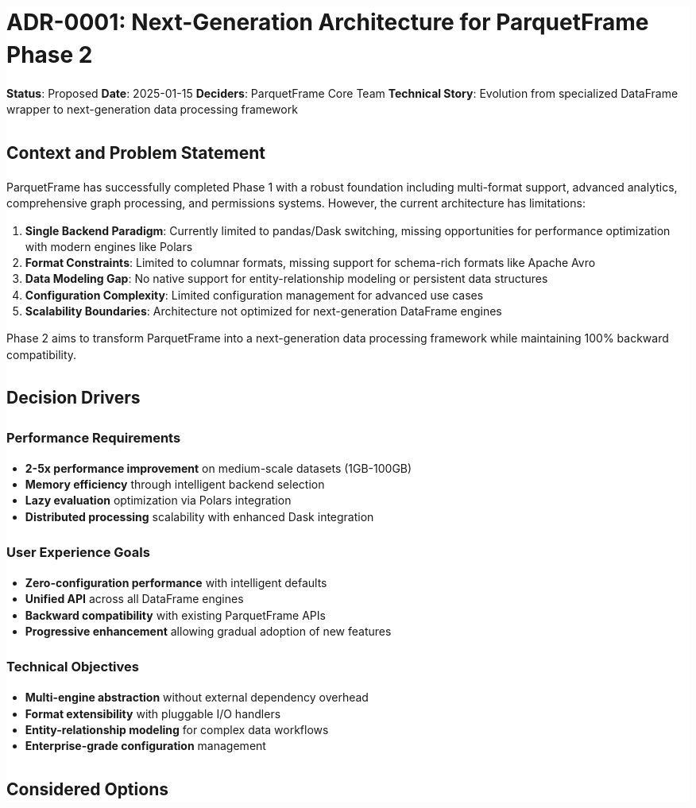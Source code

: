 # ADR-0001: Next-Generation Architecture for ParquetFrame Phase 2

**Status**: Proposed
**Date**: 2025-01-15
**Deciders**: ParquetFrame Core Team
**Technical Story**: Evolution from specialized DataFrame wrapper to next-generation data processing framework

## Context and Problem Statement

ParquetFrame has successfully completed Phase 1 with a robust foundation including multi-format support, advanced analytics, comprehensive graph processing, and permissions systems. However, the current architecture has limitations:

1. **Single Backend Paradigm**: Currently limited to pandas/Dask switching, missing opportunities for performance optimization with modern engines like Polars
2. **Format Constraints**: Limited to columnar formats, missing support for schema-rich formats like Apache Avro
3. **Data Modeling Gap**: No native support for entity-relationship modeling or persistent data structures
4. **Configuration Complexity**: Limited configuration management for advanced use cases
5. **Scalability Boundaries**: Architecture not optimized for next-generation DataFrame engines

Phase 2 aims to transform ParquetFrame into a next-generation data processing framework while maintaining 100% backward compatibility.

## Decision Drivers

### Performance Requirements
- **2-5x performance improvement** on medium-scale datasets (1GB-100GB)
- **Memory efficiency** through intelligent backend selection
- **Lazy evaluation** optimization via Polars integration
- **Distributed processing** scalability with enhanced Dask integration

### User Experience Goals
- **Zero-configuration performance** with intelligent defaults
- **Unified API** across all DataFrame engines
- **Backward compatibility** with existing ParquetFrame APIs
- **Progressive enhancement** allowing gradual adoption of new features

### Technical Objectives
- **Multi-engine abstraction** without external dependency overhead
- **Format extensibility** with pluggable I/O handlers
- **Entity-relationship modeling** for complex data workflows
- **Enterprise-grade configuration** management

## Considered Options
